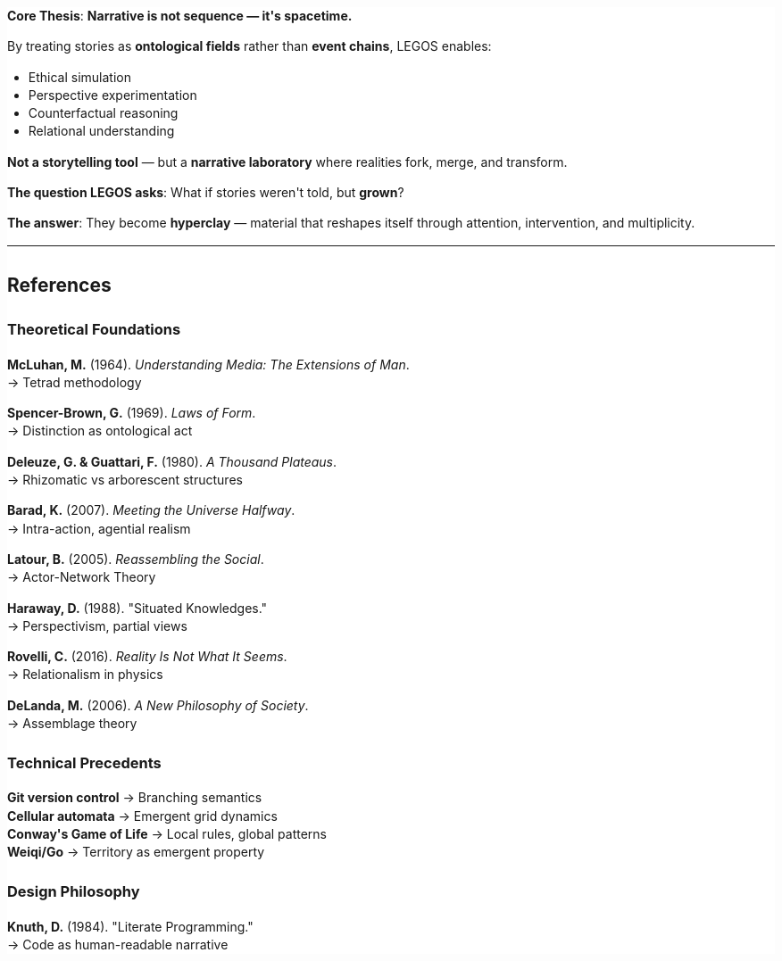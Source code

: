 **Core Thesis**: **Narrative is not sequence — it's spacetime.**

By treating stories as **ontological fields** rather than **event chains**, LEGOS enables:
- Ethical simulation
- Perspective experimentation
- Counterfactual reasoning
- Relational understanding

**Not a storytelling tool** — but a **narrative laboratory** where realities fork, merge, and transform.

**The question LEGOS asks**: What if stories weren't told, but **grown**?

**The answer**: They become **hyperclay** — material that reshapes itself through attention, intervention, and multiplicity.

---

## References

### Theoretical Foundations

**McLuhan, M.** (1964). *Understanding Media: The Extensions of Man*.  
→ Tetrad methodology

**Spencer-Brown, G.** (1969). *Laws of Form*.  
→ Distinction as ontological act

**Deleuze, G. & Guattari, F.** (1980). *A Thousand Plateaus*.  
→ Rhizomatic vs arborescent structures

**Barad, K.** (2007). *Meeting the Universe Halfway*.  
→ Intra-action, agential realism

**Latour, B.** (2005). *Reassembling the Social*.  
→ Actor-Network Theory

**Haraway, D.** (1988). "Situated Knowledges."  
→ Perspectivism, partial views

**Rovelli, C.** (2016). *Reality Is Not What It Seems*.  
→ Relationalism in physics

**DeLanda, M.** (2006). *A New Philosophy of Society*.  
→ Assemblage theory

### Technical Precedents

**Git version control** → Branching semantics  
**Cellular automata** → Emergent grid dynamics  
**Conway's Game of Life** → Local rules, global patterns  
**Weiqi/Go** → Territory as emergent property

### Design Philosophy

**Knuth, D.** (1984). "Literate Programming."  
→ Code as human-readable narrative
